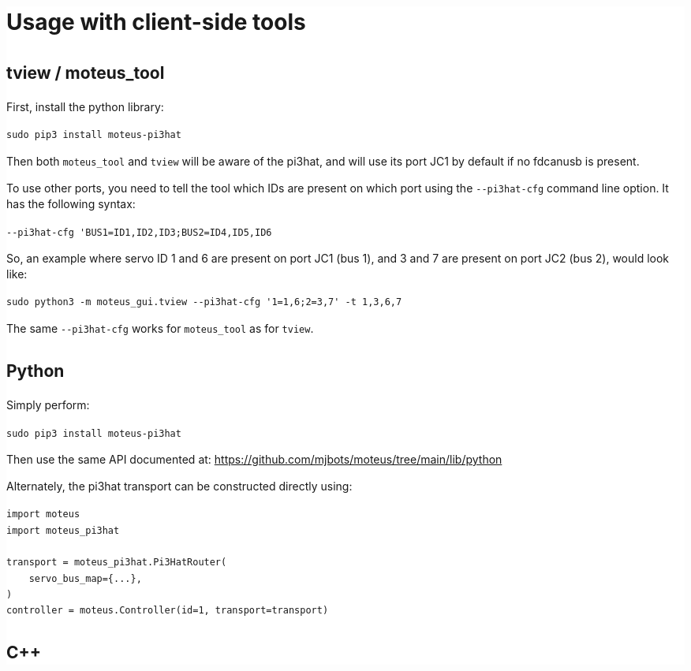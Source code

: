 # Usage with client-side tools #

## tview / moteus_tool ##

First, install the python library:

```
sudo pip3 install moteus-pi3hat
```

Then both `moteus_tool` and `tview` will be aware of the pi3hat, and
will use its port JC1 by default if no fdcanusb is present.

To use other ports, you need to tell the tool which IDs are present on
which port using the `--pi3hat-cfg` command line option.  It has the
following syntax:

```
--pi3hat-cfg 'BUS1=ID1,ID2,ID3;BUS2=ID4,ID5,ID6
```

So, an example where servo ID 1 and 6 are present on port JC1 (bus 1),
and 3 and 7 are present on port JC2 (bus 2), would look like:

```
sudo python3 -m moteus_gui.tview --pi3hat-cfg '1=1,6;2=3,7' -t 1,3,6,7
```

The same `--pi3hat-cfg` works for `moteus_tool` as for `tview`.

## Python ##

Simply perform:

```
sudo pip3 install moteus-pi3hat
```

Then use the same API documented at:
https://github.com/mjbots/moteus/tree/main/lib/python

Alternately, the pi3hat transport can be constructed directly using:

```
import moteus
import moteus_pi3hat

transport = moteus_pi3hat.Pi3HatRouter(
    servo_bus_map={...},
)
controller = moteus.Controller(id=1, transport=transport)
```


## C++ ##
